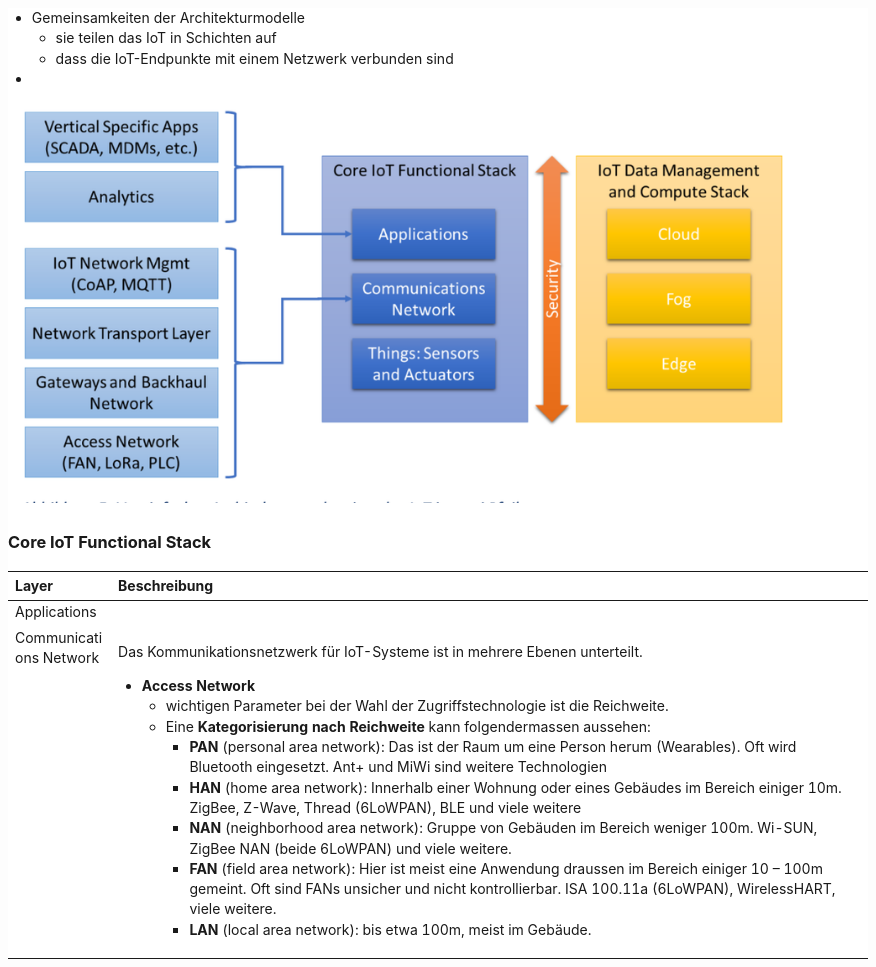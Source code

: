 * Gemeinsamkeiten der Architekturmodelle
  * sie teilen das IoT in Schichten auf
  * dass die IoT-Endpunkte mit einem Netzwerk verbunden sind
* 
![Vereinfachte Architektur strukturiert das IoT in zwei Pfeiler](../.gitbook/assets/image%20%28446%29.png)

### Core IoT Functional Stack

<table>
  <thead>
    <tr>
      <th style="text-align:left">Layer</th>
      <th style="text-align:left">Beschreibung</th>
    </tr>
  </thead>
  <tbody>
    <tr>
      <td style="text-align:left">Applications</td>
      <td style="text-align:left"></td>
    </tr>
    <tr>
      <td style="text-align:left">Communications Network</td>
      <td style="text-align:left">
        <p>Das Kommunikationsnetzwerk f&#xFC;r IoT-Systeme ist in mehrere Ebenen
          unterteilt.</p>
        <ul>
          <li><b>Access Network</b>
            <ul>
              <li>wichtigen Parameter bei der Wahl der Zugriffstechnologie ist die Reichweite.</li>
              <li>Eine <b>Kategorisierung nach Reichweite</b> kann folgendermassen aussehen:
                <ul>
                  <li><b>PAN</b> (personal area network): Das ist der Raum um eine Person herum
                    (Wearables). Oft wird Bluetooth eingesetzt. Ant+ und MiWi sind weitere
                    Technologien</li>
                  <li><b>HAN</b> (home area network): Innerhalb einer Wohnung oder eines Geb&#xE4;udes
                    im Bereich einiger 10m. ZigBee, Z-Wave, Thread (6LoWPAN), BLE und viele
                    weitere</li>
                  <li><b>NAN</b> (neighborhood area network): Gruppe von Geb&#xE4;uden im Bereich
                    weniger 100m. Wi-SUN, ZigBee NAN (beide 6LoWPAN) und viele weitere.</li>
                  <li><b>FAN</b> (field area network): Hier ist meist eine Anwendung draussen
                    im Bereich einiger 10 &#x2013; 100m gemeint. Oft sind FANs unsicher und
                    nicht kontrollierbar. ISA 100.11a (6LoWPAN), WirelessHART, viele weitere.</li>
                  <li><b>LAN</b> (local area network): bis etwa 100m, meist im Geb&#xE4;ude.
